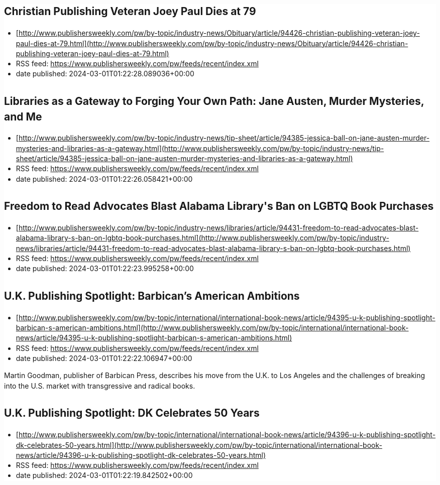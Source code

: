 

## Christian Publishing Veteran Joey Paul Dies at 79
 - [http://www.publishersweekly.com/pw/by-topic/industry-news/Obituary/article/94426-christian-publishing-veteran-joey-paul-dies-at-79.html](http://www.publishersweekly.com/pw/by-topic/industry-news/Obituary/article/94426-christian-publishing-veteran-joey-paul-dies-at-79.html)
 - RSS feed: https://www.publishersweekly.com/pw/feeds/recent/index.xml
 - date published: 2024-03-01T01:22:28.089036+00:00



## Libraries as a Gateway to Forging Your Own Path: Jane Austen, Murder Mysteries, and Me
 - [http://www.publishersweekly.com/pw/by-topic/industry-news/tip-sheet/article/94385-jessica-ball-on-jane-austen-murder-mysteries-and-libraries-as-a-gateway.html](http://www.publishersweekly.com/pw/by-topic/industry-news/tip-sheet/article/94385-jessica-ball-on-jane-austen-murder-mysteries-and-libraries-as-a-gateway.html)
 - RSS feed: https://www.publishersweekly.com/pw/feeds/recent/index.xml
 - date published: 2024-03-01T01:22:26.058421+00:00



## Freedom to Read Advocates Blast Alabama Library's Ban on LGBTQ Book Purchases
 - [http://www.publishersweekly.com/pw/by-topic/industry-news/libraries/article/94431-freedom-to-read-advocates-blast-alabama-library-s-ban-on-lgbtq-book-purchases.html](http://www.publishersweekly.com/pw/by-topic/industry-news/libraries/article/94431-freedom-to-read-advocates-blast-alabama-library-s-ban-on-lgbtq-book-purchases.html)
 - RSS feed: https://www.publishersweekly.com/pw/feeds/recent/index.xml
 - date published: 2024-03-01T01:22:23.995258+00:00



## U.K. Publishing Spotlight: Barbican’s American Ambitions
 - [http://www.publishersweekly.com/pw/by-topic/international/international-book-news/article/94395-u-k-publishing-spotlight-barbican-s-american-ambitions.html](http://www.publishersweekly.com/pw/by-topic/international/international-book-news/article/94395-u-k-publishing-spotlight-barbican-s-american-ambitions.html)
 - RSS feed: https://www.publishersweekly.com/pw/feeds/recent/index.xml
 - date published: 2024-03-01T01:22:22.106947+00:00

Martin Goodman, publisher of Barbican Press, describes his move from the U.K. to Los Angeles and the challenges of breaking into the U.S. market with transgressive and radical books.

## U.K. Publishing Spotlight: DK Celebrates 50 Years
 - [http://www.publishersweekly.com/pw/by-topic/international/international-book-news/article/94396-u-k-publishing-spotlight-dk-celebrates-50-years.html](http://www.publishersweekly.com/pw/by-topic/international/international-book-news/article/94396-u-k-publishing-spotlight-dk-celebrates-50-years.html)
 - RSS feed: https://www.publishersweekly.com/pw/feeds/recent/index.xml
 - date published: 2024-03-01T01:22:19.842502+00:00

